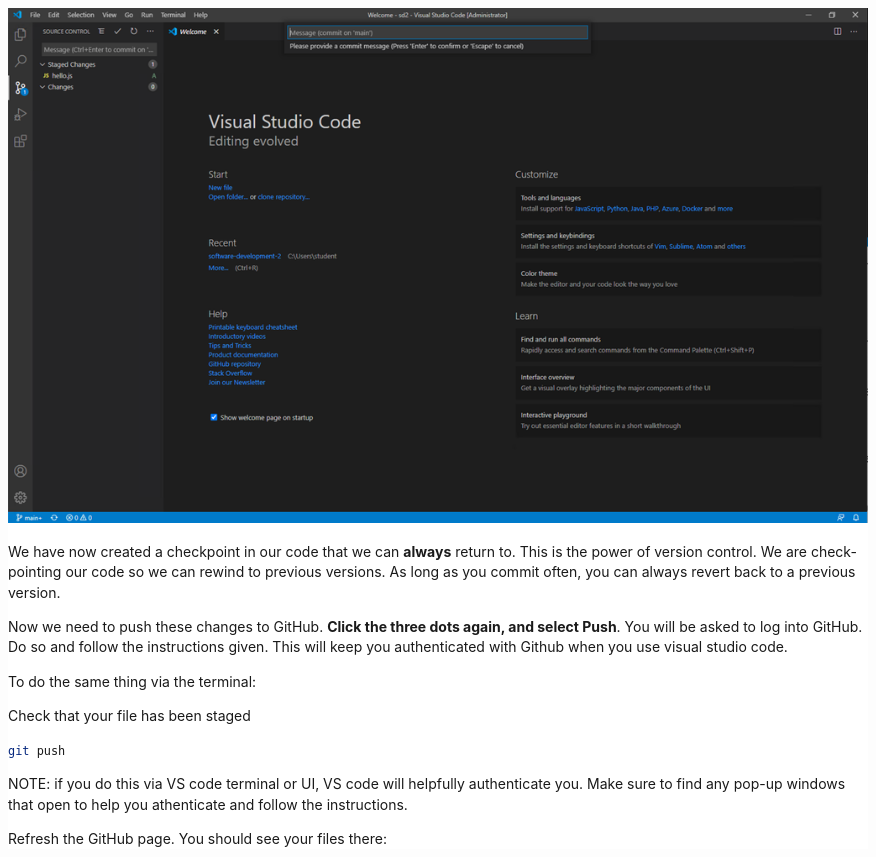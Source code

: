![image-20201227141500721](image-20201227141500721.png)

We have now created a checkpoint in our code that we can **always** return to.  This is the power of version control.  We are check-pointing our code so we can rewind to previous versions.  As long as you commit often, you can always revert back to a previous version.

Now we need to push these changes to GitHub. **Click the three dots again, and select Push**. You will be asked to log into GitHub. Do so and follow the instructions given. This will keep you authenticated with Github when you use visual studio code.

To do the same thing via the terminal:

Check that your file has been staged
```bash
git push
```

NOTE: if you do this via VS code terminal or UI, VS code will helpfully authenticate you.  Make sure to find any pop-up windows that open to help you athenticate and follow the instructions.

Refresh the GitHub page.  You should see your files there:
